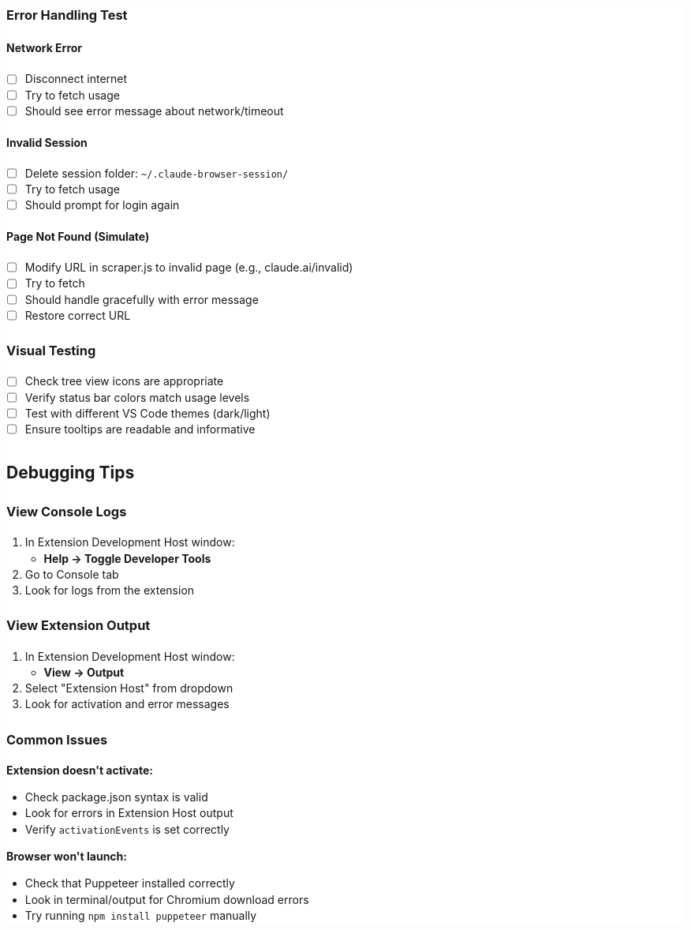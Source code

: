 ### Error Handling Test

#### Network Error
- [ ] Disconnect internet
- [ ] Try to fetch usage
- [ ] Should see error message about network/timeout

#### Invalid Session
- [ ] Delete session folder: `~/.claude-browser-session/`
- [ ] Try to fetch usage
- [ ] Should prompt for login again

#### Page Not Found (Simulate)
- [ ] Modify URL in scraper.js to invalid page (e.g., claude.ai/invalid)
- [ ] Try to fetch
- [ ] Should handle gracefully with error message
- [ ] Restore correct URL

### Visual Testing

- [ ] Check tree view icons are appropriate
- [ ] Verify status bar colors match usage levels
- [ ] Test with different VS Code themes (dark/light)
- [ ] Ensure tooltips are readable and informative

## Debugging Tips

### View Console Logs

1. In Extension Development Host window:
   - **Help → Toggle Developer Tools**
2. Go to Console tab
3. Look for logs from the extension

### View Extension Output

1. In Extension Development Host window:
   - **View → Output**
2. Select "Extension Host" from dropdown
3. Look for activation and error messages

### Common Issues

**Extension doesn't activate:**
- Check package.json syntax is valid
- Look for errors in Extension Host output
- Verify `activationEvents` is set correctly

**Browser won't launch:**
- Check that Puppeteer installed correctly
- Look in terminal/output for Chromium download errors
- Try running `npm install puppeteer` manually
